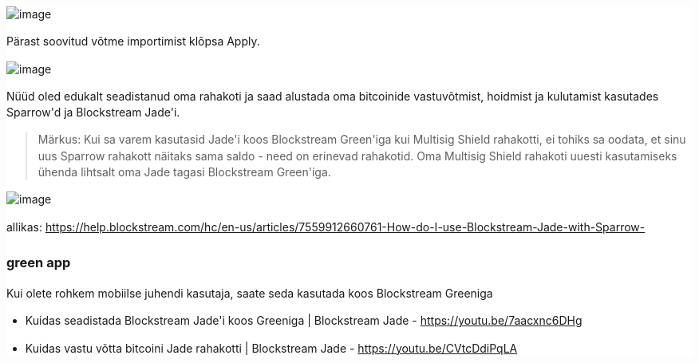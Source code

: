 ![image](assets/20.webp)

Pärast soovitud võtme importimist klõpsa Apply.

![image](assets/21.webp)

Nüüd oled edukalt seadistanud oma rahakoti ja saad alustada oma bitcoinide vastuvõtmist, hoidmist ja kulutamist kasutades Sparrow'd ja Blockstream Jade'i.

> Märkus: Kui sa varem kasutasid Jade'i koos Blockstream Green'iga kui Multisig Shield rahakotti, ei tohiks sa oodata, et sinu uus Sparrow rahakott näitaks sama saldo - need on erinevad rahakotid. Oma Multisig Shield rahakoti uuesti kasutamiseks ühenda lihtsalt oma Jade tagasi Blockstream Green'iga.

![image](assets/22.webp)

allikas: https://help.blockstream.com/hc/en-us/articles/7559912660761-How-do-I-use-Blockstream-Jade-with-Sparrow-

### green app
Kui olete rohkem mobiilse juhendi kasutaja, saate seda kasutada koos Blockstream Greeniga
- Kuidas seadistada Blockstream Jade'i koos Greeniga | Blockstream Jade - https://youtu.be/7aacxnc6DHg

- Kuidas vastu võtta bitcoini Jade rahakotti | Blockstream Jade - https://youtu.be/CVtcDdiPqLA